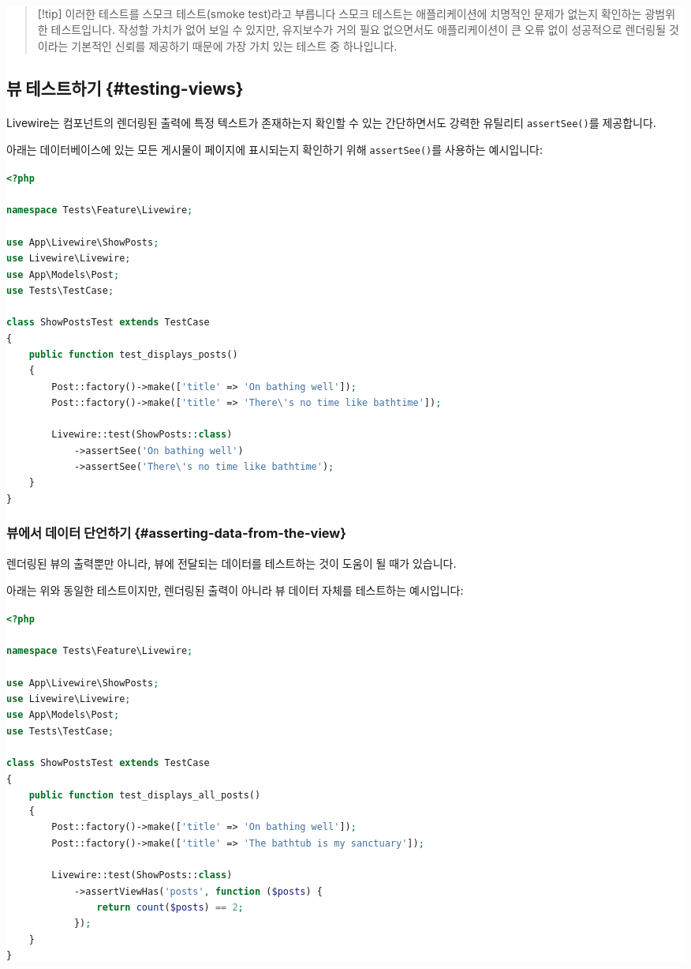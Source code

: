> [!tip] 이러한 테스트를 스모크 테스트(smoke test)라고 부릅니다
> 스모크 테스트는 애플리케이션에 치명적인 문제가 없는지 확인하는 광범위한 테스트입니다. 작성할 가치가 없어 보일 수 있지만, 유지보수가 거의 필요 없으면서도 애플리케이션이 큰 오류 없이 성공적으로 렌더링될 것이라는 기본적인 신뢰를 제공하기 때문에 가장 가치 있는 테스트 중 하나입니다.

## 뷰 테스트하기 {#testing-views}

Livewire는 컴포넌트의 렌더링된 출력에 특정 텍스트가 존재하는지 확인할 수 있는 간단하면서도 강력한 유틸리티 `assertSee()`를 제공합니다.

아래는 데이터베이스에 있는 모든 게시물이 페이지에 표시되는지 확인하기 위해 `assertSee()`를 사용하는 예시입니다:

```php
<?php

namespace Tests\Feature\Livewire;

use App\Livewire\ShowPosts;
use Livewire\Livewire;
use App\Models\Post;
use Tests\TestCase;

class ShowPostsTest extends TestCase
{
    public function test_displays_posts()
    {
        Post::factory()->make(['title' => 'On bathing well']);
        Post::factory()->make(['title' => 'There\'s no time like bathtime']);

        Livewire::test(ShowPosts::class)
            ->assertSee('On bathing well')
            ->assertSee('There\'s no time like bathtime');
    }
}
```

### 뷰에서 데이터 단언하기 {#asserting-data-from-the-view}

렌더링된 뷰의 출력뿐만 아니라, 뷰에 전달되는 데이터를 테스트하는 것이 도움이 될 때가 있습니다.

아래는 위와 동일한 테스트이지만, 렌더링된 출력이 아니라 뷰 데이터 자체를 테스트하는 예시입니다:

```php
<?php

namespace Tests\Feature\Livewire;

use App\Livewire\ShowPosts;
use Livewire\Livewire;
use App\Models\Post;
use Tests\TestCase;

class ShowPostsTest extends TestCase
{
    public function test_displays_all_posts()
    {
        Post::factory()->make(['title' => 'On bathing well']);
        Post::factory()->make(['title' => 'The bathtub is my sanctuary']);

        Livewire::test(ShowPosts::class)
            ->assertViewHas('posts', function ($posts) {
                return count($posts) == 2;
            });
    }
}
```
